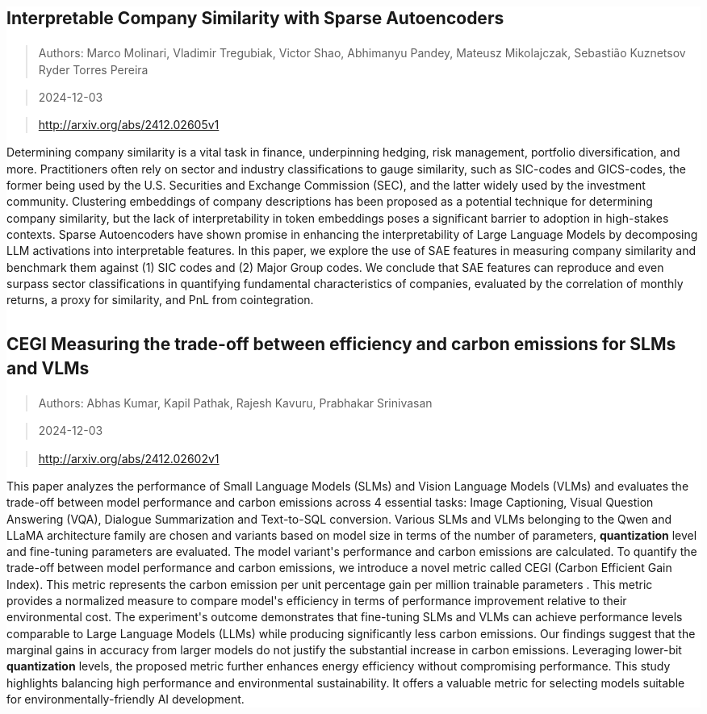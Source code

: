 
## Interpretable Company Similarity with Sparse Autoencoders

>Authors: Marco Molinari, Vladimir Tregubiak, Victor Shao, Abhimanyu Pandey, Mateusz Mikolajczak, Sebastião Kuznetsov Ryder Torres Pereira

>2024-12-03

> http://arxiv.org/abs/2412.02605v1

Determining company similarity is a vital task in finance, underpinning
hedging, risk management, portfolio diversification, and more. Practitioners
often rely on sector and industry classifications to gauge similarity, such as
SIC-codes and GICS-codes, the former being used by the U.S. Securities and
Exchange Commission (SEC), and the latter widely used by the investment
community. Clustering embeddings of company descriptions has been proposed as a
potential technique for determining company similarity, but the lack of
interpretability in token embeddings poses a significant barrier to adoption in
high-stakes contexts. Sparse Autoencoders have shown promise in enhancing the
interpretability of Large Language Models by decomposing LLM activations into
interpretable features. In this paper, we explore the use of SAE features in
measuring company similarity and benchmark them against (1) SIC codes and (2)
Major Group codes. We conclude that SAE features can reproduce and even surpass
sector classifications in quantifying fundamental characteristics of companies,
evaluated by the correlation of monthly returns, a proxy for similarity, and
PnL from cointegration.


## CEGI Measuring the trade-off between efficiency and carbon emissions for SLMs and VLMs

>Authors: Abhas Kumar, Kapil Pathak, Rajesh Kavuru, Prabhakar Srinivasan

>2024-12-03

> http://arxiv.org/abs/2412.02602v1

This paper analyzes the performance of Small Language Models (SLMs) and
Vision Language Models (VLMs) and evaluates the trade-off between model
performance and carbon emissions across 4 essential tasks: Image Captioning,
Visual Question Answering (VQA), Dialogue Summarization and Text-to-SQL
conversion. Various SLMs and VLMs belonging to the Qwen and LLaMA architecture
family are chosen and variants based on model size in terms of the number of
parameters, **quantization** level and fine-tuning parameters are evaluated. The
model variant's performance and carbon emissions are calculated. To quantify
the trade-off between model performance and carbon emissions, we introduce a
novel metric called CEGI (Carbon Efficient Gain Index). This metric represents
the carbon emission per unit percentage gain per million trainable parameters .
This metric provides a normalized measure to compare model's efficiency in
terms of performance improvement relative to their environmental cost. The
experiment's outcome demonstrates that fine-tuning SLMs and VLMs can achieve
performance levels comparable to Large Language Models (LLMs) while producing
significantly less carbon emissions. Our findings suggest that the marginal
gains in accuracy from larger models do not justify the substantial increase in
carbon emissions. Leveraging lower-bit **quantization** levels, the proposed metric
further enhances energy efficiency without compromising performance. This study
highlights balancing high performance and environmental sustainability. It
offers a valuable metric for selecting models suitable for
environmentally-friendly AI development.
